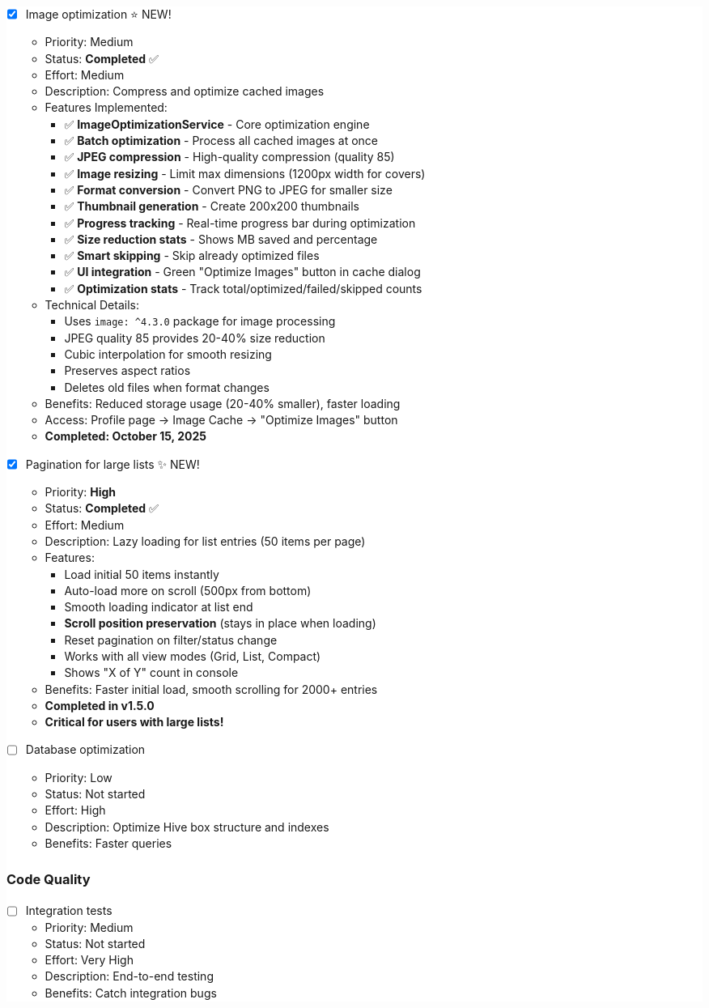 - [x] Image optimization ⭐ NEW!
  - Priority: Medium
  - Status: **Completed** ✅
  - Effort: Medium
  - Description: Compress and optimize cached images
  - Features Implemented:
    - ✅ **ImageOptimizationService** - Core optimization engine
    - ✅ **Batch optimization** - Process all cached images at once
    - ✅ **JPEG compression** - High-quality compression (quality 85)
    - ✅ **Image resizing** - Limit max dimensions (1200px width for covers)
    - ✅ **Format conversion** - Convert PNG to JPEG for smaller size
    - ✅ **Thumbnail generation** - Create 200x200 thumbnails
    - ✅ **Progress tracking** - Real-time progress bar during optimization
    - ✅ **Size reduction stats** - Shows MB saved and percentage
    - ✅ **Smart skipping** - Skip already optimized files
    - ✅ **UI integration** - Green "Optimize Images" button in cache dialog
    - ✅ **Optimization stats** - Track total/optimized/failed/skipped counts
  - Technical Details:
    - Uses `image: ^4.3.0` package for image processing
    - JPEG quality 85 provides 20-40% size reduction
    - Cubic interpolation for smooth resizing
    - Preserves aspect ratios
    - Deletes old files when format changes
  - Benefits: Reduced storage usage (20-40% smaller), faster loading
  - Access: Profile page → Image Cache → "Optimize Images" button
  - **Completed: October 15, 2025**

- [x] Pagination for large lists ✨ NEW!
  - Priority: **High**
  - Status: **Completed** ✅
  - Effort: Medium
  - Description: Lazy loading for list entries (50 items per page)
  - Features:
    - Load initial 50 items instantly
    - Auto-load more on scroll (500px from bottom)
    - Smooth loading indicator at list end
    - **Scroll position preservation** (stays in place when loading)
    - Reset pagination on filter/status change
    - Works with all view modes (Grid, List, Compact)
    - Shows "X of Y" count in console
  - Benefits: Faster initial load, smooth scrolling for 2000+ entries
  - **Completed in v1.5.0**
  - **Critical for users with large lists!**

- [ ] Database optimization
  - Priority: Low
  - Status: Not started
  - Effort: High
  - Description: Optimize Hive box structure and indexes
  - Benefits: Faster queries

### Code Quality
- [ ] Integration tests
  - Priority: Medium
  - Status: Not started
  - Effort: Very High
  - Description: End-to-end testing
  - Benefits: Catch integration bugs
